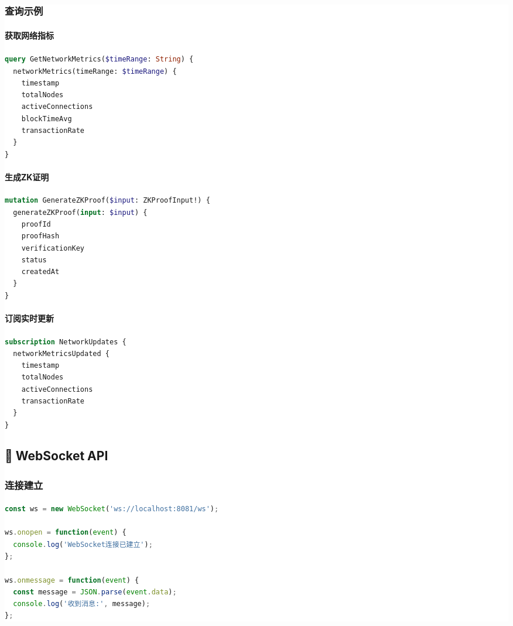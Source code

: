 ### 查询示例

#### 获取网络指标
```graphql
query GetNetworkMetrics($timeRange: String) {
  networkMetrics(timeRange: $timeRange) {
    timestamp
    totalNodes
    activeConnections
    blockTimeAvg
    transactionRate
  }
}
```

#### 生成ZK证明
```graphql
mutation GenerateZKProof($input: ZKProofInput!) {
  generateZKProof(input: $input) {
    proofId
    proofHash
    verificationKey
    status
    createdAt
  }
}
```

#### 订阅实时更新
```graphql
subscription NetworkUpdates {
  networkMetricsUpdated {
    timestamp
    totalNodes
    activeConnections
    transactionRate
  }
}
```

## 🔌 WebSocket API

### 连接建立
```javascript
const ws = new WebSocket('ws://localhost:8081/ws');

ws.onopen = function(event) {
  console.log('WebSocket连接已建立');
};

ws.onmessage = function(event) {
  const message = JSON.parse(event.data);
  console.log('收到消息:', message);
};
```
